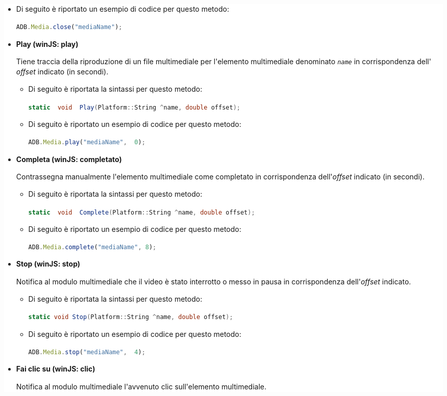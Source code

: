    * Di seguito è riportato un esempio di codice per questo metodo:

      ```js
      ADB.Media.close("mediaName"); 
      ```

* **Play (winJS: play)**

   Tiene traccia della riproduzione di un file multimediale per l&#39;elemento multimediale denominato *`name`* in corrispondenza dell&#39; *offset* indicato (in secondi).

   * Di seguito è riportata la sintassi per questo metodo:

      ```csharp
      static  void  Play(Platform::String ^name, double offset);
      ```

   * Di seguito è riportato un esempio di codice per questo metodo:

      ```js
      ADB.Media.play("mediaName",  0);
      ```

* **Completa (winJS: completato)**

   Contrassegna manualmente l&#39;elemento multimediale come completato in corrispondenza dell&#39;*offset* indicato (in secondi).

   * Di seguito è riportata la sintassi per questo metodo:

      ```csharp
      static  void  Complete(Platform::String ^name, double offset);
      ```

   * Di seguito è riportato un esempio di codice per questo metodo:

      ```js
      ADB.Media.complete("mediaName", 8);
      ```

* **Stop (winJS: stop)**

   Notifica al modulo multimediale che il video è stato interrotto o messo in pausa in corrispondenza dell&#39;*offset* indicato.

   * Di seguito è riportata la sintassi per questo metodo:

      ```csharp
      static void Stop(Platform::String ^name, double offset);
      ```

   * Di seguito è riportato un esempio di codice per questo metodo:

      ```js
      ADB.Media.stop("mediaName",  4);
      ```

* **Fai clic su (winJS: clic)**

   Notifica al modulo multimediale l&#39;avvenuto clic sull&#39;elemento multimediale.
